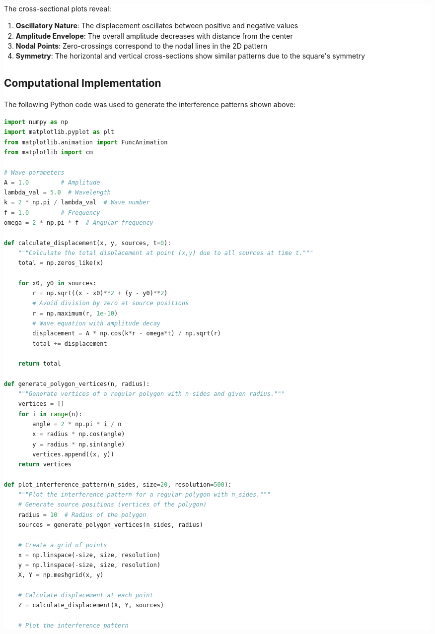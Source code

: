 The cross-sectional plots reveal:

1. **Oscillatory Nature**: The displacement oscillates between positive and negative values
2. **Amplitude Envelope**: The overall amplitude decreases with distance from the center
3. **Nodal Points**: Zero-crossings correspond to the nodal lines in the 2D pattern
4. **Symmetry**: The horizontal and vertical cross-sections show similar patterns due to the square's symmetry

## Computational Implementation

The following Python code was used to generate the interference patterns shown above:

```python
import numpy as np
import matplotlib.pyplot as plt
from matplotlib.animation import FuncAnimation
from matplotlib import cm

# Wave parameters
A = 1.0         # Amplitude
lambda_val = 5.0  # Wavelength
k = 2 * np.pi / lambda_val  # Wave number
f = 1.0         # Frequency
omega = 2 * np.pi * f  # Angular frequency

def calculate_displacement(x, y, sources, t=0):
    """Calculate the total displacement at point (x,y) due to all sources at time t."""
    total = np.zeros_like(x)
    
    for x0, y0 in sources:
        r = np.sqrt((x - x0)**2 + (y - y0)**2)
        # Avoid division by zero at source positions
        r = np.maximum(r, 1e-10)
        # Wave equation with amplitude decay
        displacement = A * np.cos(k*r - omega*t) / np.sqrt(r)
        total += displacement
    
    return total

def generate_polygon_vertices(n, radius):
    """Generate vertices of a regular polygon with n sides and given radius."""
    vertices = []
    for i in range(n):
        angle = 2 * np.pi * i / n
        x = radius * np.cos(angle)
        y = radius * np.sin(angle)
        vertices.append((x, y))
    return vertices

def plot_interference_pattern(n_sides, size=20, resolution=500):
    """Plot the interference pattern for a regular polygon with n_sides."""
    # Generate source positions (vertices of the polygon)
    radius = 10  # Radius of the polygon
    sources = generate_polygon_vertices(n_sides, radius)
    
    # Create a grid of points
    x = np.linspace(-size, size, resolution)
    y = np.linspace(-size, size, resolution)
    X, Y = np.meshgrid(x, y)
    
    # Calculate displacement at each point
    Z = calculate_displacement(X, Y, sources)
    
    # Plot the interference pattern
```